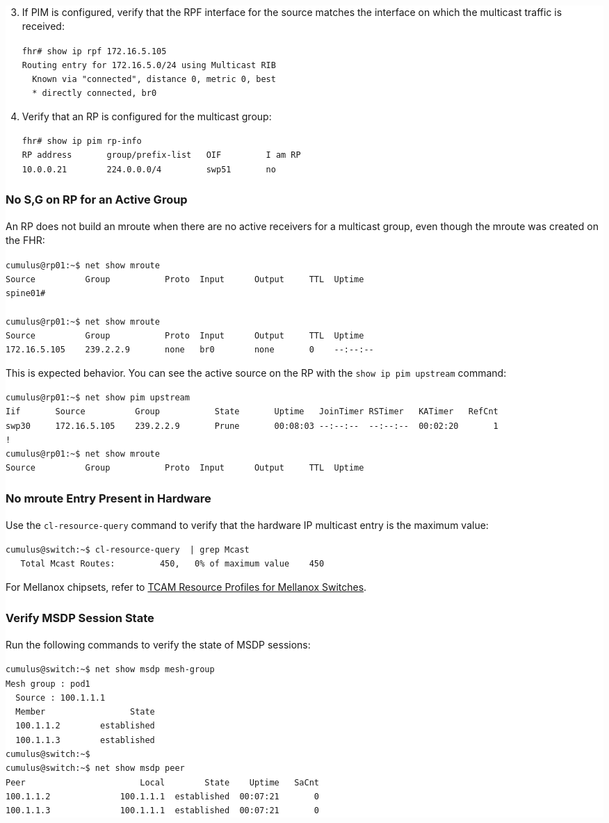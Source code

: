 3.  If PIM is configured, verify that the RPF interface for the source
    matches the interface on which the multicast traffic is received:

        fhr# show ip rpf 172.16.5.105
        Routing entry for 172.16.5.0/24 using Multicast RIB
          Known via "connected", distance 0, metric 0, best
          * directly connected, br0

4.  Verify that an RP is configured for the multicast group:

        fhr# show ip pim rp-info
        RP address       group/prefix-list   OIF         I am RP
        10.0.0.21        224.0.0.0/4         swp51       no

### <span>No S,G on RP for an Active Group</span>

An RP does not build an mroute when there are no active receivers for a
multicast group, even though the mroute was created on the FHR:

    cumulus@rp01:~$ net show mroute
    Source          Group           Proto  Input      Output     TTL  Uptime
    spine01#

    cumulus@rp01:~$ net show mroute
    Source          Group           Proto  Input      Output     TTL  Uptime
    172.16.5.105    239.2.2.9       none   br0        none       0    --:--:--

This is expected behavior. You can see the active source on the RP with
the `show ip pim upstream` command:

    cumulus@rp01:~$ net show pim upstream
    Iif       Source          Group           State       Uptime   JoinTimer RSTimer   KATimer   RefCnt
    swp30     172.16.5.105    239.2.2.9       Prune       00:08:03 --:--:--  --:--:--  00:02:20       1
    !
    cumulus@rp01:~$ net show mroute
    Source          Group           Proto  Input      Output     TTL  Uptime

### <span>No mroute Entry Present in Hardware</span>

Use the `cl-resource-query` command to verify that the hardware IP
multicast entry is the maximum value:

    cumulus@switch:~$ cl-resource-query  | grep Mcast
       Total Mcast Routes:         450,   0% of maximum value    450

For Mellanox chipsets, refer to [TCAM Resource Profiles for Mellanox
Switches](Routing.html#src-8362912_Routing-tcam).

### <span>Verify MSDP Session State</span>

Run the following commands to verify the state of MSDP sessions:

    cumulus@switch:~$ net show msdp mesh-group
    Mesh group : pod1
      Source : 100.1.1.1
      Member                 State
      100.1.1.2        established
      100.1.1.3        established
    cumulus@switch:~$
    cumulus@switch:~$ net show msdp peer       
    Peer                       Local        State    Uptime   SaCnt
    100.1.1.2              100.1.1.1  established  00:07:21       0
    100.1.1.3              100.1.1.1  established  00:07:21       0
